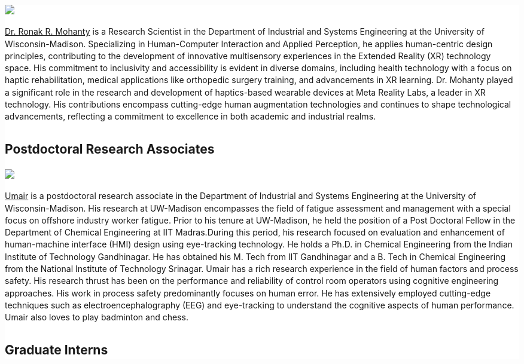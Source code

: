 <div class="row">
<div class="col-sm-2 clearfix">
  <img src="{{ site.url }}{{ site.baseurl }}/assets/people/mohanty.jpg" class="img-responsive" width="100%" style="float: center"/>
</div>
<div class="col-sm-10 clearfix">
  <p>
    <a href="https://www.linkedin.com/in/ronakmohanty/">Dr. Ronak R. Mohanty</a> is a Research Scientist in the Department of Industrial and Systems Engineering at the University of Wisconsin-Madison. Specializing in Human-Computer Interaction and Applied Perception, he applies human-centric design principles, contributing to the development of innovative multisensory experiences in the Extended Reality (XR) technology space. His commitment to inclusivity and accessibility is evident in diverse domains, including health technology with a focus on haptic rehabilitation, medical applications like orthopedic surgery training, and advancements in XR learning. Dr. Mohanty played a significant role in the research and development of haptics-based wearable devices at Meta Reality Labs, a leader in XR technology. His contributions encompass cutting-edge human augmentation technologies and continues to shape technological advancements, reflecting a commitment to excellence in both academic and industrial realms.
  </p>
</div>
</div>

## Postdoctoral Research Associates


<div class="row">
<div class="col-sm-2 clearfix">
  <img src="{{ site.url }}{{ site.baseurl }}/assets/people/umair.jpg" class="img-responsive" width="100%" style="float: center"/>
</div>
<div class="col-sm-10 clearfix">
  <p>
    <a href="https://www.linkedin.com/in/umair-iqbal-03b2464a/">Umair</a> is a postdoctoral research associate in the Department of Industrial and Systems Engineering at the University of Wisconsin-Madison. His research at UW-Madison encompasses the field of fatigue assessment and management with a special focus on offshore industry worker fatigue. Prior to his tenure at UW-Madison, he held the position of a Post Doctoral Fellow in the Department of Chemical Engineering at IIT Madras.During this period, his research focused on evaluation and enhancement of human-machine interface (HMI) design using eye-tracking technology. He holds a Ph.D. in Chemical Engineering from the Indian Institute of Technology Gandhinagar. He has obtained his M. Tech from IIT Gandhinagar and a B. Tech in Chemical Engineering from the National Institute of Technology Srinagar. Umair has a rich research experience in the field of human factors and process safety. His research thrust has been on the performance and reliability of control room operators using cognitive engineering approaches.  His work in process safety predominantly focuses on human error. He has extensively employed cutting-edge techniques such as electroencephalography (EEG) and eye-tracking to understand the cognitive aspects of human performance. Umair also loves to play badminton and chess.

  </p>
</div>
</div>

## Graduate Interns
